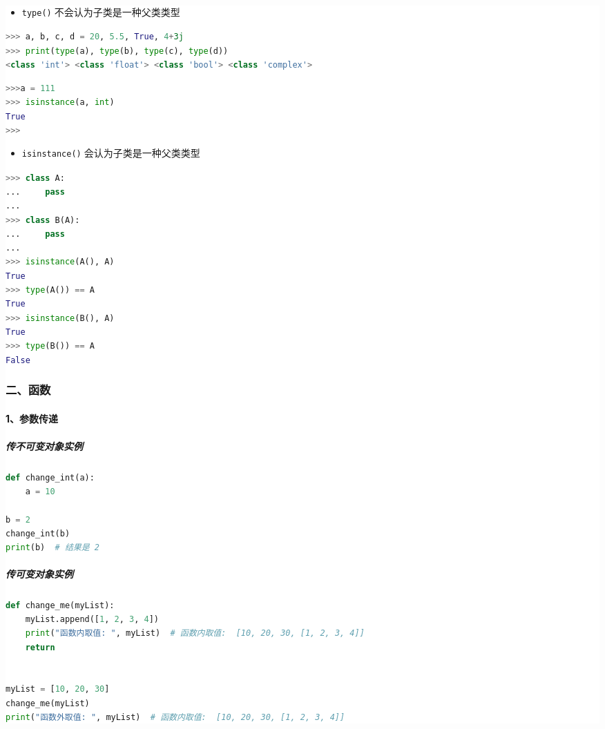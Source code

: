 - `type()` 不会认为子类是一种父类类型

```python
>>> a, b, c, d = 20, 5.5, True, 4+3j
>>> print(type(a), type(b), type(c), type(d))
<class 'int'> <class 'float'> <class 'bool'> <class 'complex'>
```

```python
>>>a = 111
>>> isinstance(a, int)
True
>>>
```

- `isinstance()` 会认为子类是一种父类类型

```python
>>> class A:
...     pass
... 
>>> class B(A):
...     pass
... 
>>> isinstance(A(), A)
True
>>> type(A()) == A 
True
>>> isinstance(B(), A)
True
>>> type(B()) == A
False
```



### 二、函数

#### 1、参数传递

##### 传不可变对象实例

```python
def change_int(a):
    a = 10

b = 2
change_int(b)
print(b)  # 结果是 2
```

##### 传可变对象实例

```python
def change_me(myList):
    myList.append([1, 2, 3, 4])
    print("函数内取值: ", myList)  # 函数内取值:  [10, 20, 30, [1, 2, 3, 4]]
    return


myList = [10, 20, 30]
change_me(myList)
print("函数外取值: ", myList)  # 函数内取值:  [10, 20, 30, [1, 2, 3, 4]]
```
